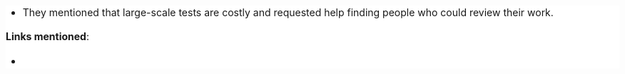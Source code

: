   - They mentioned that large-scale tests are costly and requested help finding people who could review their work.


<div class="linksMentioned">

<strong>Links mentioned</strong>:

<ul>
<li>
